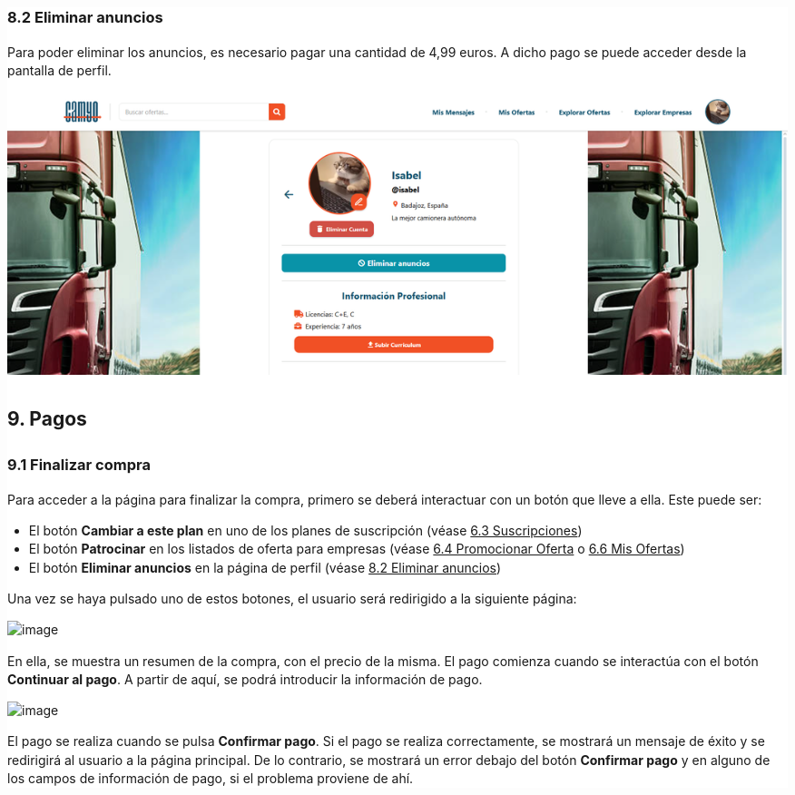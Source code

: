 ### 8.2 Eliminar anuncios

Para poder eliminar los anuncios, es necesario pagar una cantidad de 4,99 euros. A dicho pago se puede acceder desde la pantalla de perfil.
<p align="center">
<img src="images/eliminar_anuncios_perfil.png">
</p>

## 9. Pagos

### 9.1 Finalizar compra

Para acceder a la página para finalizar la compra, primero se deberá interactuar con un botón que lleve a ella. Este puede ser:

- El botón **Cambiar a este plan** en uno de los planes de suscripción (véase [6.3 Suscripciones](#63-suscripciones))
- El botón **Patrocinar** en los listados de oferta para empresas (véase [6.4 Promocionar Oferta](#64-promocionar-oferta) o [6.6 Mis Ofertas](#66-mis-ofertas))
- El botón **Eliminar anuncios** en la página de perfil (véase [8.2 Eliminar anuncios](#82-eliminar-anuncios))

Una vez se haya pulsado uno de estos botones, el usuario será redirigido a la siguiente página:

![image](https://i.imgur.com/MkW51XP.png)

En ella, se muestra un resumen de la compra, con el precio de la misma. El pago comienza cuando se interactúa con el botón **Continuar al pago**. A partir de aquí, se podrá introducir la información de pago.

![image](https://i.imgur.com/BVs4iyd.png)

El pago se realiza cuando se pulsa **Confirmar pago**. Si el pago se realiza correctamente, se mostrará un mensaje de éxito y se redirigirá al usuario a la página principal. De lo contrario, se mostrará un error debajo del botón **Confirmar pago** y en alguno de los campos de información de pago, si el problema proviene de ahí.
